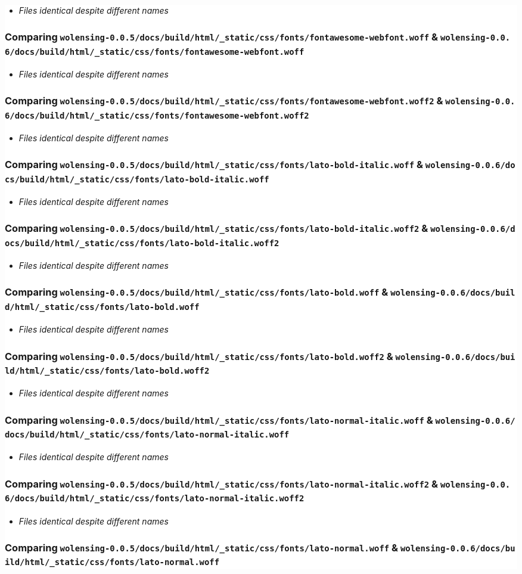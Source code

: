  * *Files identical despite different names*

### Comparing `wolensing-0.0.5/docs/build/html/_static/css/fonts/fontawesome-webfont.woff` & `wolensing-0.0.6/docs/build/html/_static/css/fonts/fontawesome-webfont.woff`

 * *Files identical despite different names*

### Comparing `wolensing-0.0.5/docs/build/html/_static/css/fonts/fontawesome-webfont.woff2` & `wolensing-0.0.6/docs/build/html/_static/css/fonts/fontawesome-webfont.woff2`

 * *Files identical despite different names*

### Comparing `wolensing-0.0.5/docs/build/html/_static/css/fonts/lato-bold-italic.woff` & `wolensing-0.0.6/docs/build/html/_static/css/fonts/lato-bold-italic.woff`

 * *Files identical despite different names*

### Comparing `wolensing-0.0.5/docs/build/html/_static/css/fonts/lato-bold-italic.woff2` & `wolensing-0.0.6/docs/build/html/_static/css/fonts/lato-bold-italic.woff2`

 * *Files identical despite different names*

### Comparing `wolensing-0.0.5/docs/build/html/_static/css/fonts/lato-bold.woff` & `wolensing-0.0.6/docs/build/html/_static/css/fonts/lato-bold.woff`

 * *Files identical despite different names*

### Comparing `wolensing-0.0.5/docs/build/html/_static/css/fonts/lato-bold.woff2` & `wolensing-0.0.6/docs/build/html/_static/css/fonts/lato-bold.woff2`

 * *Files identical despite different names*

### Comparing `wolensing-0.0.5/docs/build/html/_static/css/fonts/lato-normal-italic.woff` & `wolensing-0.0.6/docs/build/html/_static/css/fonts/lato-normal-italic.woff`

 * *Files identical despite different names*

### Comparing `wolensing-0.0.5/docs/build/html/_static/css/fonts/lato-normal-italic.woff2` & `wolensing-0.0.6/docs/build/html/_static/css/fonts/lato-normal-italic.woff2`

 * *Files identical despite different names*

### Comparing `wolensing-0.0.5/docs/build/html/_static/css/fonts/lato-normal.woff` & `wolensing-0.0.6/docs/build/html/_static/css/fonts/lato-normal.woff`
